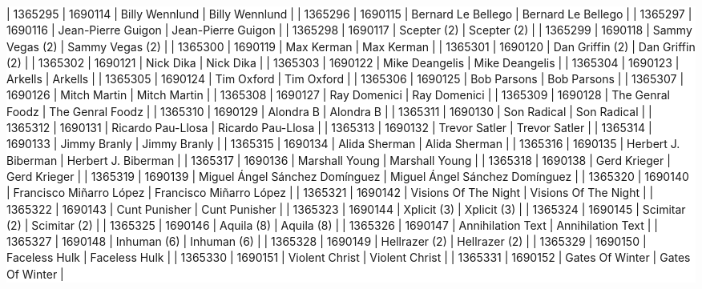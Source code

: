 | 1365295 | 1690114 | Billy Wennlund | Billy Wennlund |
| 1365296 | 1690115 | Bernard Le Bellego | Bernard Le Bellego |
| 1365297 | 1690116 | Jean-Pierre Guigon | Jean-Pierre Guigon |
| 1365298 | 1690117 | Scepter (2) | Scepter (2) |
| 1365299 | 1690118 | Sammy Vegas (2) | Sammy Vegas (2) |
| 1365300 | 1690119 | Max Kerman | Max Kerman |
| 1365301 | 1690120 | Dan Griffin (2) | Dan Griffin (2) |
| 1365302 | 1690121 | Nick Dika | Nick Dika |
| 1365303 | 1690122 | Mike Deangelis | Mike Deangelis |
| 1365304 | 1690123 | Arkells | Arkells |
| 1365305 | 1690124 | Tim Oxford | Tim Oxford |
| 1365306 | 1690125 | Bob Parsons | Bob Parsons |
| 1365307 | 1690126 | Mitch Martin | Mitch Martin |
| 1365308 | 1690127 | Ray Domenici | Ray Domenici |
| 1365309 | 1690128 | The Genral Foodz | The Genral Foodz |
| 1365310 | 1690129 | Alondra B | Alondra B |
| 1365311 | 1690130 | Son Radical | Son Radical |
| 1365312 | 1690131 | Ricardo Pau-Llosa | Ricardo Pau-Llosa |
| 1365313 | 1690132 | Trevor Satler | Trevor Satler |
| 1365314 | 1690133 | Jimmy Branly | Jimmy Branly |
| 1365315 | 1690134 | Alida Sherman | Alida Sherman |
| 1365316 | 1690135 | Herbert J. Biberman | Herbert J. Biberman |
| 1365317 | 1690136 | Marshall Young | Marshall Young |
| 1365318 | 1690138 | Gerd Krieger | Gerd Krieger |
| 1365319 | 1690139 | Miguel Ángel Sánchez Domínguez | Miguel Ángel Sánchez Domínguez |
| 1365320 | 1690140 | Francisco Miñarro López | Francisco Miñarro López |
| 1365321 | 1690142 | Visions Of The Night | Visions Of The Night |
| 1365322 | 1690143 | Cunt Punisher | Cunt Punisher |
| 1365323 | 1690144 | Xplicit (3) | Xplicit (3) |
| 1365324 | 1690145 | Scimitar (2) | Scimitar (2) |
| 1365325 | 1690146 | Aquila (8) | Aquila (8) |
| 1365326 | 1690147 | Annihilation Text | Annihilation Text |
| 1365327 | 1690148 | Inhuman (6) | Inhuman (6) |
| 1365328 | 1690149 | Hellrazer (2) | Hellrazer (2) |
| 1365329 | 1690150 | Faceless Hulk | Faceless Hulk |
| 1365330 | 1690151 | Violent Christ | Violent Christ |
| 1365331 | 1690152 | Gates Of Winter | Gates Of Winter |